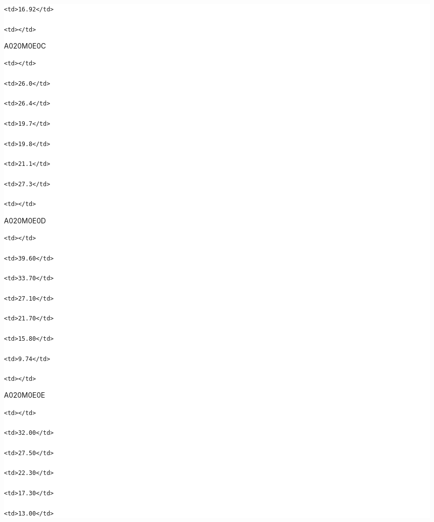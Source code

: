    <td>16.92</td>
    
    <td></td>
    

</tr>

<tr>
    <td>A020M0E0C</td>
    
    <td></td>
    
    <td>26.0</td>
    
    <td>26.4</td>
    
    <td>19.7</td>
    
    <td>19.8</td>
    
    <td>21.1</td>
    
    <td>27.3</td>
    
    <td></td>
    

</tr>

<tr>
    <td>A020M0E0D</td>
    
    <td></td>
    
    <td>39.60</td>
    
    <td>33.70</td>
    
    <td>27.10</td>
    
    <td>21.70</td>
    
    <td>15.80</td>
    
    <td>9.74</td>
    
    <td></td>
    

</tr>

<tr>
    <td>A020M0E0E</td>
    
    <td></td>
    
    <td>32.00</td>
    
    <td>27.50</td>
    
    <td>22.30</td>
    
    <td>17.30</td>
    
    <td>13.00</td>
    